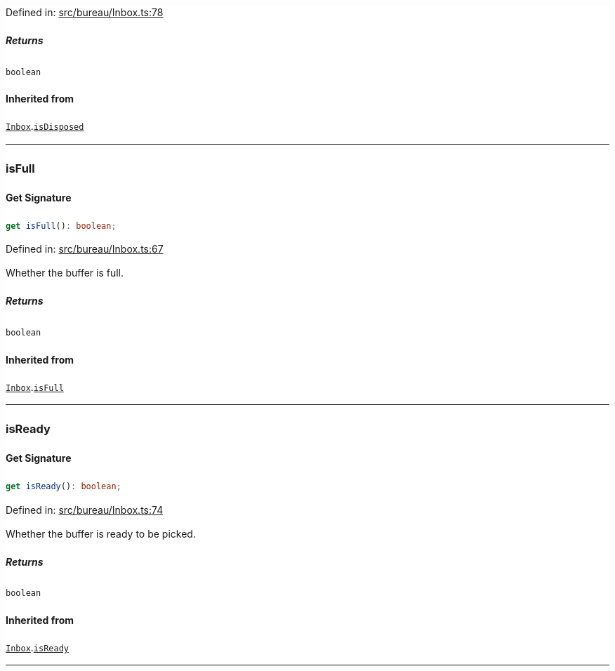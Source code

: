 Defined in: [src/bureau/Inbox.ts:78](https://github.com/vrtmrz/octagonal-wheels/blob/main/src/bureau/Inbox.ts#L78)

##### Returns

`boolean`

#### Inherited from

[`Inbox`](../Inbox/README.md).[`isDisposed`](../Inbox/README.md#isdisposed)

***

### isFull

#### Get Signature

```ts
get isFull(): boolean;
```

Defined in: [src/bureau/Inbox.ts:67](https://github.com/vrtmrz/octagonal-wheels/blob/main/src/bureau/Inbox.ts#L67)

Whether the buffer is full.

##### Returns

`boolean`

#### Inherited from

[`Inbox`](../Inbox/README.md).[`isFull`](../Inbox/README.md#isfull)

***

### isReady

#### Get Signature

```ts
get isReady(): boolean;
```

Defined in: [src/bureau/Inbox.ts:74](https://github.com/vrtmrz/octagonal-wheels/blob/main/src/bureau/Inbox.ts#L74)

Whether the buffer is ready to be picked.

##### Returns

`boolean`

#### Inherited from

[`Inbox`](../Inbox/README.md).[`isReady`](../Inbox/README.md#isready)

***
